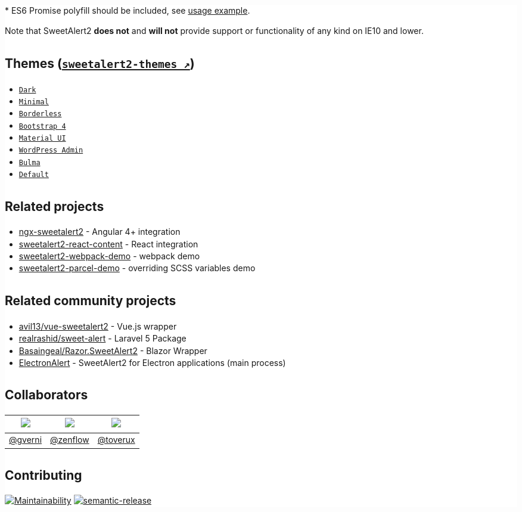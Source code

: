 \* ES6 Promise polyfill should be included, see [usage example](#usage).

Note that SweetAlert2 **does not** and **will not** provide support or functionality of any kind on IE10 and lower.



Themes ([`sweetalert2-themes ↗`](https://github.com/sweetalert2/sweetalert2-themes))
------

- [`Dark`](https://github.com/sweetalert2/sweetalert2-themes/tree/master/dark)
- [`Minimal`](https://github.com/sweetalert2/sweetalert2-themes/tree/master/minimal)
- [`Borderless`](https://github.com/sweetalert2/sweetalert2-themes/tree/master/borderless)
- [`Bootstrap 4`](https://github.com/sweetalert2/sweetalert2-themes/tree/master/bootstrap-4)
- [`Material UI`](https://github.com/sweetalert2/sweetalert2-themes/tree/master/material-ui)
- [`WordPress Admin`](https://github.com/sweetalert2/sweetalert2-themes/tree/master/wordpress-admin)
- [`Bulma`](https://github.com/sweetalert2/sweetalert2-themes/tree/master/bulma)
- [`Default`](https://github.com/sweetalert2/sweetalert2-themes/tree/master/default)


Related projects
-------------------------

- [ngx-sweetalert2](https://github.com/sweetalert2/ngx-sweetalert2) - Angular 4+ integration
- [sweetalert2-react-content](https://github.com/sweetalert2/sweetalert2-react-content) - React integration
- [sweetalert2-webpack-demo](https://github.com/sweetalert2/sweetalert2-webpack-demo) - webpack demo
- [sweetalert2-parcel-demo](https://github.com/sweetalert2/sweetalert2-parcel-demo) - overriding SCSS variables demo


Related community projects
-------------------------

- [avil13/vue-sweetalert2](https://github.com/avil13/vue-sweetalert2) - Vue.js wrapper
- [realrashid/sweet-alert](https://github.com/realrashid/sweet-alert) - Laravel 5 Package
- [Basaingeal/Razor.SweetAlert2](https://github.com/Basaingeal/Razor.SweetAlert2) - Blazor Wrapper
- [ElectronAlert](https://electron.guide/electron-alert/) - SweetAlert2 for Electron applications (main process)


Collaborators
-------------

[![](https://avatars3.githubusercontent.com/u/17089396?v=4&s=80)](https://github.com/gverni) | [![](https://avatars3.githubusercontent.com/u/3198597?v=4&s=80)](https://github.com/zenflow) | [![](https://avatars1.githubusercontent.com/u/1343250?v=4&s=80)](https://github.com/toverux)
-|-|-
[@gverni](https://github.com/gverni) | [@zenflow](https://github.com/zenflow) | [@toverux](https://github.com/toverux)


Contributing
------------

[![Maintainability](https://api.codeclimate.com/v1/badges/eba34bb80477933854d4/maintainability)](https://codeclimate.com/github/sweetalert2/sweetalert2/maintainability)
[![semantic-release](https://img.shields.io/badge/%20%20%F0%9F%93%A6%F0%9F%9A%80-semantic--release-e10079.svg)](https://github.com/sweetalert2/sweetalert2/blob/master/CHANGELOG.md)

